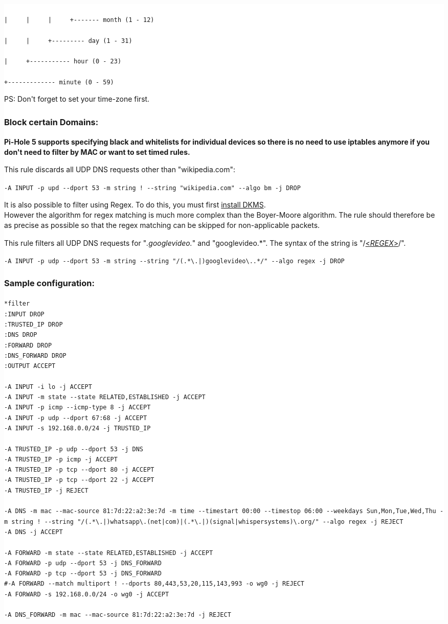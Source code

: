 ```

|     |     |     +------- month (1 - 12)

|     |     +--------- day (1 - 31)

|     +----------- hour (0 - 23)

+------------- minute (0 - 59)
```

PS: Don't forget to set your time-zone first.

### **Block certain Domains:**
**Pi-Hole 5 supports specifying black and whitelists for individual devices so there is no need to use iptables anymore if you don't need to filter by MAC or want to set timed rules.**

This rule discards all UDP DNS requests other than "wikipedia.com":

    -A INPUT -p upd --dport 53 -m string ! --string "wikipedia.com" --algo bm -j DROP

It is also possible to filter using Regex. To do this, you must first [install DKMS](https://github.com/smcho-kr/kpcre/wiki/Step-by-step-installation-guide).  
However the algorithm for regex matching is much more complex than the Boyer-Moore algorithm. The rule should therefore be as precise as possible so that the regex matching can be skipped for non-applicable packets.

This rule filters all UDP DNS requests for "*.googlevideo.*" and "googlevideo.*". The syntax of the string is "/[<*REGEX*>](https://regex101.com/)/".

    -A INPUT -p udp --dport 53 -m string --string "/(.*\.|)googlevideo\..*/" --algo regex -j DROP

### **Sample configuration:**
```
*filter
:INPUT DROP
:TRUSTED_IP DROP
:DNS DROP
:FORWARD DROP
:DNS_FORWARD DROP
:OUTPUT ACCEPT

-A INPUT -i lo -j ACCEPT
-A INPUT -m state --state RELATED,ESTABLISHED -j ACCEPT
-A INPUT -p icmp --icmp-type 8 -j ACCEPT
-A INPUT -p udp --dport 67:68 -j ACCEPT
-A INPUT -s 192.168.0.0/24 -j TRUSTED_IP

-A TRUSTED_IP -p udp --dport 53 -j DNS
-A TRUSTED_IP -p icmp -j ACCEPT
-A TRUSTED_IP -p tcp --dport 80 -j ACCEPT
-A TRUSTED_IP -p tcp --dport 22 -j ACCEPT
-A TRUSTED_IP -j REJECT

-A DNS -m mac --mac-source 81:7d:22:a2:3e:7d -m time --timestart 00:00 --timestop 06:00 --weekdays Sun,Mon,Tue,Wed,Thu -m string ! --string "/(.*\.|)whatsapp\.(net|com)|(.*\.|)(signal|whispersystems)\.org/" --algo regex -j REJECT
-A DNS -j ACCEPT

-A FORWARD -m state --state RELATED,ESTABLISHED -j ACCEPT
-A FORWARD -p udp --dport 53 -j DNS_FORWARD
-A FORWARD -p tcp --dport 53 -j DNS_FORWARD
#-A FORWARD --match multiport ! --dports 80,443,53,20,115,143,993 -o wg0 -j REJECT
-A FORWARD -s 192.168.0.0/24 -o wg0 -j ACCEPT

-A DNS_FORWARD -m mac --mac-source 81:7d:22:a2:3e:7d -j REJECT
```